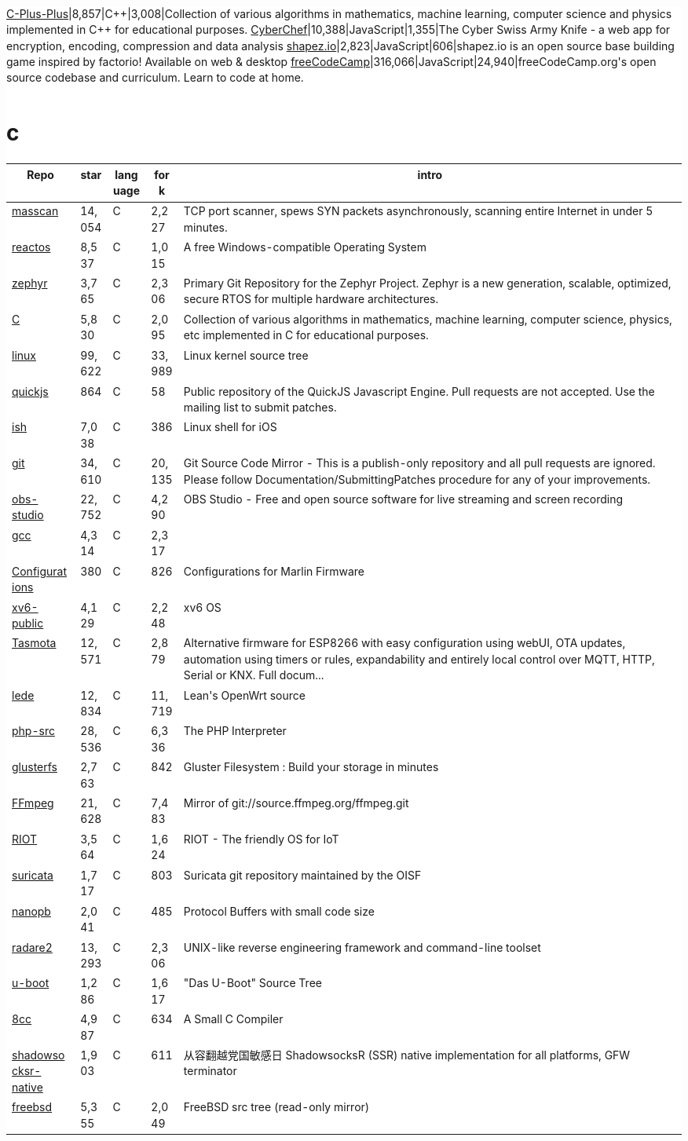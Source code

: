 [C-Plus-Plus](https://github.com/TheAlgorithms/C-Plus-Plus)|8,857|C++|3,008|Collection of various algorithms in mathematics, machine learning, computer science and physics implemented in C++ for educational purposes.
[CyberChef](https://github.com/gchq/CyberChef)|10,388|JavaScript|1,355|The Cyber Swiss Army Knife - a web app for encryption, encoding, compression and data analysis
[shapez.io](https://github.com/tobspr/shapez.io)|2,823|JavaScript|606|shapez.io is an open source base building game inspired by factorio! Available on web & desktop
[freeCodeCamp](https://github.com/freeCodeCamp/freeCodeCamp)|316,066|JavaScript|24,940|freeCodeCamp.org's open source codebase and curriculum. Learn to code at home.


# c

Repo|star|language|fork|intro
-|-|-|-|-
[masscan](https://github.com/robertdavidgraham/masscan)|14,054|C|2,227|TCP port scanner, spews SYN packets asynchronously, scanning entire Internet in under 5 minutes.
[reactos](https://github.com/reactos/reactos)|8,537|C|1,015|A free Windows-compatible Operating System
[zephyr](https://github.com/zephyrproject-rtos/zephyr)|3,765|C|2,306|Primary Git Repository for the Zephyr Project. Zephyr is a new generation, scalable, optimized, secure RTOS for multiple hardware architectures.
[C](https://github.com/TheAlgorithms/C)|5,830|C|2,095|Collection of various algorithms in mathematics, machine learning, computer science, physics, etc implemented in C for educational purposes.
[linux](https://github.com/torvalds/linux)|99,622|C|33,989|Linux kernel source tree
[quickjs](https://github.com/bellard/quickjs)|864|C|58|Public repository of the QuickJS Javascript Engine. Pull requests are not accepted. Use the mailing list to submit patches.
[ish](https://github.com/ish-app/ish)|7,038|C|386|Linux shell for iOS
[git](https://github.com/git/git)|34,610|C|20,135|Git Source Code Mirror - This is a publish-only repository and all pull requests are ignored. Please follow Documentation/SubmittingPatches procedure for any of your improvements.
[obs-studio](https://github.com/obsproject/obs-studio)|22,752|C|4,290|OBS Studio - Free and open source software for live streaming and screen recording
[gcc](https://github.com/gcc-mirror/gcc)|4,314|C|2,317|
[Configurations](https://github.com/MarlinFirmware/Configurations)|380|C|826|Configurations for Marlin Firmware
[xv6-public](https://github.com/mit-pdos/xv6-public)|4,129|C|2,248|xv6 OS
[Tasmota](https://github.com/arendst/Tasmota)|12,571|C|2,879|Alternative firmware for ESP8266 with easy configuration using webUI, OTA updates, automation using timers or rules, expandability and entirely local control over MQTT, HTTP, Serial or KNX. Full docum...
[lede](https://github.com/coolsnowwolf/lede)|12,834|C|11,719|Lean's OpenWrt source
[php-src](https://github.com/php/php-src)|28,536|C|6,336|The PHP Interpreter
[glusterfs](https://github.com/gluster/glusterfs)|2,763|C|842|Gluster Filesystem : Build your storage in minutes
[FFmpeg](https://github.com/FFmpeg/FFmpeg)|21,628|C|7,483|Mirror of git://source.ffmpeg.org/ffmpeg.git
[RIOT](https://github.com/RIOT-OS/RIOT)|3,564|C|1,624|RIOT - The friendly OS for IoT
[suricata](https://github.com/OISF/suricata)|1,717|C|803|Suricata git repository maintained by the OISF
[nanopb](https://github.com/nanopb/nanopb)|2,041|C|485|Protocol Buffers with small code size
[radare2](https://github.com/radareorg/radare2)|13,293|C|2,306|UNIX-like reverse engineering framework and command-line toolset
[u-boot](https://github.com/u-boot/u-boot)|1,286|C|1,617|"Das U-Boot" Source Tree
[8cc](https://github.com/rui314/8cc)|4,987|C|634|A Small C Compiler
[shadowsocksr-native](https://github.com/ShadowsocksR-Live/shadowsocksr-native)|1,903|C|611|从容翻越党国敏感日 ShadowsocksR (SSR) native implementation for all platforms, GFW terminator
[freebsd](https://github.com/freebsd/freebsd)|5,355|C|2,049|FreeBSD src tree (read-only mirror)
